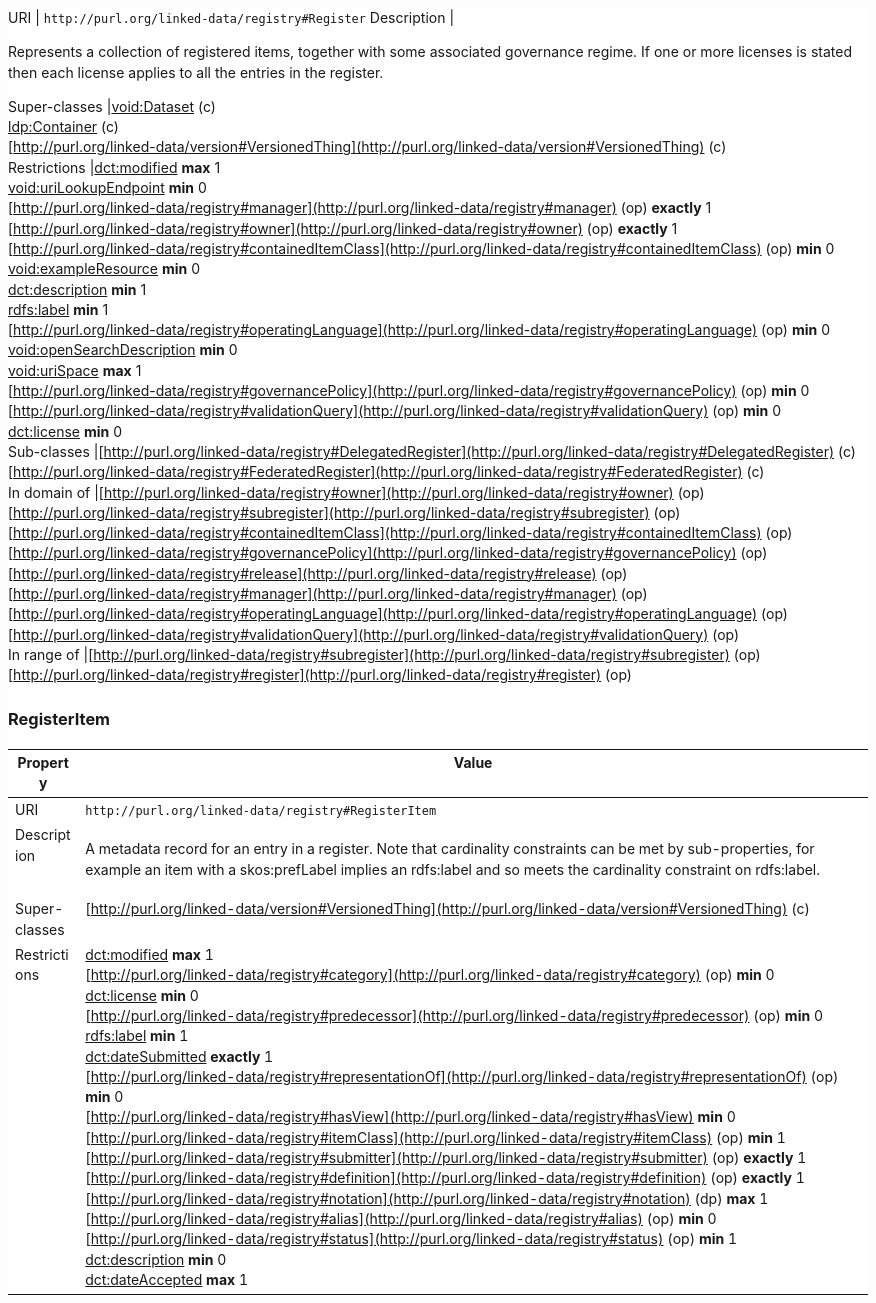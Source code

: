 URI | `http://purl.org/linked-data/registry#Register`
Description | <p>Represents a collection of registered items, together with some associated governance regime. If one or more licenses is stated then each license applies to all the entries in the register. </p>
Super-classes |[void:Dataset](http://rdfs.org/ns/void#Dataset) (c)<br />[ldp:Container](http://www.w3.org/ns/ldp#Container) (c)<br />[http://purl.org/linked-data/version#VersionedThing](http://purl.org/linked-data/version#VersionedThing) (c)<br />
Restrictions |[dct:modified](http://purl.org/dc/terms/modified) **max** 1<br />[void:uriLookupEndpoint](http://rdfs.org/ns/void#uriLookupEndpoint) **min** 0<br />[http://purl.org/linked-data/registry#manager](http://purl.org/linked-data/registry#manager) (op) **exactly** 1<br />[http://purl.org/linked-data/registry#owner](http://purl.org/linked-data/registry#owner) (op) **exactly** 1<br />[http://purl.org/linked-data/registry#containedItemClass](http://purl.org/linked-data/registry#containedItemClass) (op) **min** 0<br />[void:exampleResource](http://rdfs.org/ns/void#exampleResource) **min** 0<br />[dct:description](http://purl.org/dc/terms/description) **min** 1<br />[rdfs:label](http://www.w3.org/2000/01/rdf-schema#label) **min** 1<br />[http://purl.org/linked-data/registry#operatingLanguage](http://purl.org/linked-data/registry#operatingLanguage) (op) **min** 0<br />[void:openSearchDescription](http://rdfs.org/ns/void#openSearchDescription) **min** 0<br />[void:uriSpace](http://rdfs.org/ns/void#uriSpace) **max** 1<br />[http://purl.org/linked-data/registry#governancePolicy](http://purl.org/linked-data/registry#governancePolicy) (op) **min** 0<br />[http://purl.org/linked-data/registry#validationQuery](http://purl.org/linked-data/registry#validationQuery) (op) **min** 0<br />[dct:license](http://purl.org/dc/terms/license) **min** 0<br />
Sub-classes |[http://purl.org/linked-data/registry#DelegatedRegister](http://purl.org/linked-data/registry#DelegatedRegister) (c)<br />[http://purl.org/linked-data/registry#FederatedRegister](http://purl.org/linked-data/registry#FederatedRegister) (c)<br />
In domain of |[http://purl.org/linked-data/registry#owner](http://purl.org/linked-data/registry#owner) (op)<br />[http://purl.org/linked-data/registry#subregister](http://purl.org/linked-data/registry#subregister) (op)<br />[http://purl.org/linked-data/registry#containedItemClass](http://purl.org/linked-data/registry#containedItemClass) (op)<br />[http://purl.org/linked-data/registry#governancePolicy](http://purl.org/linked-data/registry#governancePolicy) (op)<br />[http://purl.org/linked-data/registry#release](http://purl.org/linked-data/registry#release) (op)<br />[http://purl.org/linked-data/registry#manager](http://purl.org/linked-data/registry#manager) (op)<br />[http://purl.org/linked-data/registry#operatingLanguage](http://purl.org/linked-data/registry#operatingLanguage) (op)<br />[http://purl.org/linked-data/registry#validationQuery](http://purl.org/linked-data/registry#validationQuery) (op)<br />
In range of |[http://purl.org/linked-data/registry#subregister](http://purl.org/linked-data/registry#subregister) (op)<br />[http://purl.org/linked-data/registry#register](http://purl.org/linked-data/registry#register) (op)<br />
### RegisterItem
Property | Value
--- | ---
URI | `http://purl.org/linked-data/registry#RegisterItem`
Description | <p>A metadata record for an entry in a register. Note that cardinality constraints can be met by sub-properties, for example an item with a skos:prefLabel implies an rdfs:label and so meets the cardinality constraint on rdfs:label.</p>
Super-classes |[http://purl.org/linked-data/version#VersionedThing](http://purl.org/linked-data/version#VersionedThing) (c)<br />
Restrictions |[dct:modified](http://purl.org/dc/terms/modified) **max** 1<br />[http://purl.org/linked-data/registry#category](http://purl.org/linked-data/registry#category) (op) **min** 0<br />[dct:license](http://purl.org/dc/terms/license) **min** 0<br />[http://purl.org/linked-data/registry#predecessor](http://purl.org/linked-data/registry#predecessor) (op) **min** 0<br />[rdfs:label](http://www.w3.org/2000/01/rdf-schema#label) **min** 1<br />[dct:dateSubmitted](http://purl.org/dc/terms/dateSubmitted) **exactly** 1<br />[http://purl.org/linked-data/registry#representationOf](http://purl.org/linked-data/registry#representationOf) (op) **min** 0<br />[http://purl.org/linked-data/registry#hasView](http://purl.org/linked-data/registry#hasView) **min** 0<br />[http://purl.org/linked-data/registry#itemClass](http://purl.org/linked-data/registry#itemClass) (op) **min** 1<br />[http://purl.org/linked-data/registry#submitter](http://purl.org/linked-data/registry#submitter) (op) **exactly** 1<br />[http://purl.org/linked-data/registry#definition](http://purl.org/linked-data/registry#definition) (op) **exactly** 1<br />[http://purl.org/linked-data/registry#notation](http://purl.org/linked-data/registry#notation) (dp) **max** 1<br />[http://purl.org/linked-data/registry#alias](http://purl.org/linked-data/registry#alias) (op) **min** 0<br />[http://purl.org/linked-data/registry#status](http://purl.org/linked-data/registry#status) (op) **min** 1<br />[dct:description](http://purl.org/dc/terms/description) **min** 0<br />[dct:dateAccepted](http://purl.org/dc/terms/dateAccepted) **max** 1<br />